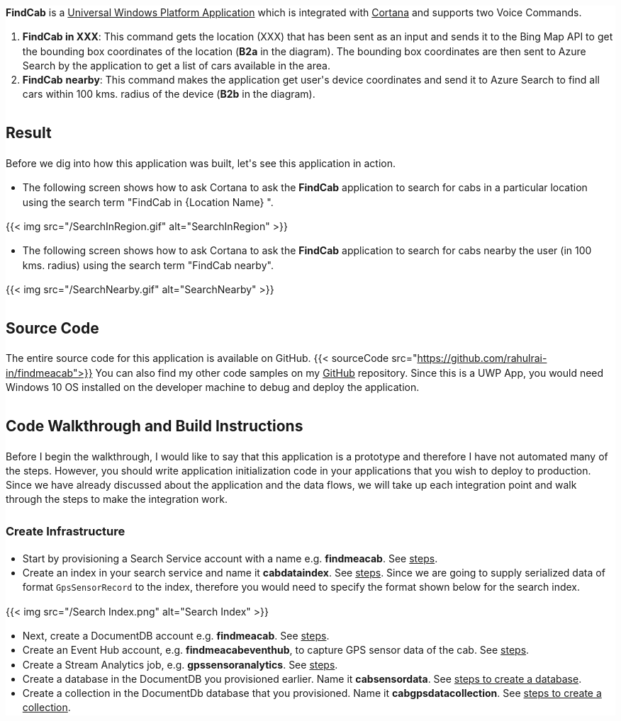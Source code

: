 **FindCab** is a [Universal Windows Platform Application](https://msdn.microsoft.com/en-us/library/windows/apps/dn894631.aspx) which is integrated with [Cortana](https://msdn.microsoft.com/en-us/library/windows/apps/mt185608.aspx) and supports two Voice Commands.

1.  **FindCab in XXX**: This command gets the location (XXX) that has been sent as an input and sends it to the Bing Map API to get the bounding box coordinates of the location (**B2a** in the diagram). The bounding box coordinates are then sent to Azure Search by the application to get a list of cars available in the area.
2.  **FindCab** **nearby**: This command makes the application get user's device coordinates and send it to Azure Search to find all cars within 100 kms. radius of the device (**B2b** in the diagram).

## Result

Before we dig into how this application was built, let's see this application in action.

- The following screen shows how to ask Cortana to ask the **FindCab** application to search for cabs in a particular location using the search term "FindCab in {Location Name} ".

{{< img src="/SearchInRegion.gif" alt="SearchInRegion" >}}

- The following screen shows how to ask Cortana to ask the **FindCab** application to search for cabs nearby the user (in 100 kms. radius) using the search term "FindCab nearby".

{{< img src="/SearchNearby.gif" alt="SearchNearby" >}}

## Source Code

The entire source code for this application is available on GitHub. {{< sourceCode src="https://github.com/rahulrai-in/findmeacab">}} You can also find my other code samples on my [GitHub](https://github.com/rahulrai-in) repository. Since this is a UWP App, you would need Windows 10 OS installed on the developer machine to debug and deploy the application.

## Code Walkthrough and Build Instructions

Before I begin the walkthrough, I would like to say that this application is a prototype and therefore I have not automated many of the steps. However, you should write application initialization code in your applications that you wish to deploy to production. Since we have already discussed about the application and the data flows, we will take up each integration point and walk through the steps to make the integration work.

### Create Infrastructure

- Start by provisioning a Search Service account with a name e.g. **findmeacab**. See [steps](https://azure.microsoft.com/en-us/documentation/articles/search-create-service-portal/).
- Create an index in your search service and name it **cabdataindex**. See [steps](https://azure.microsoft.com/en-us/documentation/articles/search-create-index-portal/). Since we are going to supply serialized data of format `GpsSensorRecord` to the index, therefore you would need to specify the format shown below for the search index.

{{< img src="/Search Index.png" alt="Search Index" >}}

- Next, create a DocumentDB account e.g. **findmeacab**. See [steps](https://azure.microsoft.com/en-us/documentation/articles/documentdb-create-account/).
- Create an Event Hub account, e.g. **findmeacabeventhub**, to capture GPS sensor data of the cab. See [steps](https://azure.microsoft.com/en-us/documentation/articles/event-hubs-csharp-ephcs-getstarted/#create-an-event-hub).
- Create a Stream Analytics job, e.g. **gpssensoranalytics**. See [steps](https://azure.microsoft.com/en-us/documentation/articles/stream-analytics-get-started/#create-stream-analytics-job).
- Create a database in the DocumentDB you provisioned earlier. Name it **cabsensordata**. See [steps to create a database](https://azure.microsoft.com/en-us/documentation/articles/documentdb-create-database/).
- Create a collection in the DocumentDb database that you provisioned. Name it **cabgpsdatacollection**. See [steps to create a collection](https://azure.microsoft.com/en-us/documentation/articles/documentdb-create-collection/).